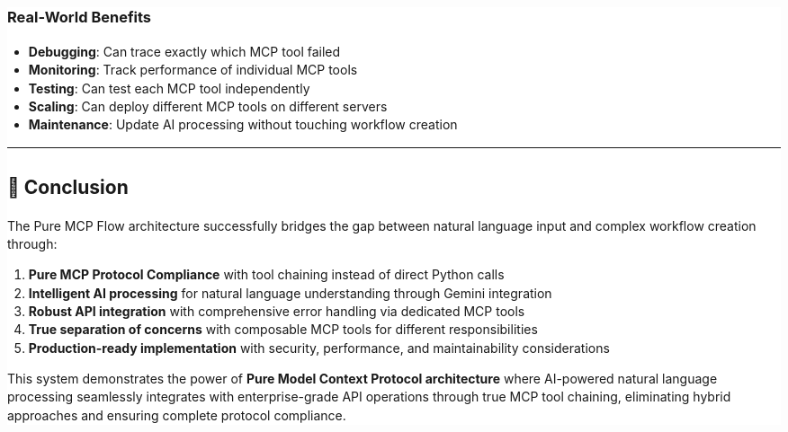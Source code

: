 ### Real-World Benefits

- **Debugging**: Can trace exactly which MCP tool failed
- **Monitoring**: Track performance of individual MCP tools
- **Testing**: Can test each MCP tool independently
- **Scaling**: Can deploy different MCP tools on different servers
- **Maintenance**: Update AI processing without touching workflow creation

---

## 🎯 Conclusion

The Pure MCP Flow architecture successfully bridges the gap between natural language input and complex workflow creation through:

1. **Pure MCP Protocol Compliance** with tool chaining instead of direct Python calls
2. **Intelligent AI processing** for natural language understanding through Gemini integration
3. **Robust API integration** with comprehensive error handling via dedicated MCP tools
4. **True separation of concerns** with composable MCP tools for different responsibilities
5. **Production-ready implementation** with security, performance, and maintainability considerations

This system demonstrates the power of **Pure Model Context Protocol architecture** where AI-powered natural language processing seamlessly integrates with enterprise-grade API operations through true MCP tool chaining, eliminating hybrid approaches and ensuring complete protocol compliance.